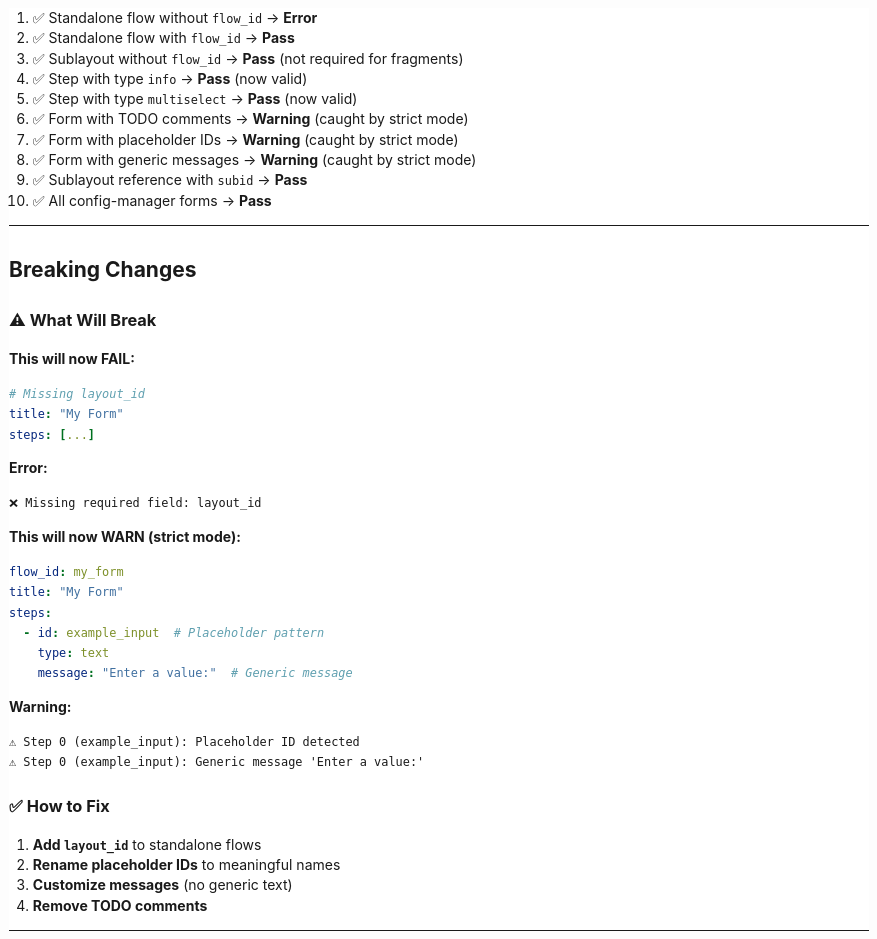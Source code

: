 1. ✅ Standalone flow without `flow_id` → **Error**
2. ✅ Standalone flow with `flow_id` → **Pass**
3. ✅ Sublayout without `flow_id` → **Pass** (not required for fragments)
4. ✅ Step with type `info` → **Pass** (now valid)
5. ✅ Step with type `multiselect` → **Pass** (now valid)
6. ✅ Form with TODO comments → **Warning** (caught by strict mode)
7. ✅ Form with placeholder IDs → **Warning** (caught by strict mode)
8. ✅ Form with generic messages → **Warning** (caught by strict mode)
9. ✅ Sublayout reference with `subid` → **Pass**
10. ✅ All config-manager forms → **Pass**

---

## Breaking Changes

### ⚠️ What Will Break

**This will now FAIL:**

```yaml
# Missing layout_id
title: "My Form"
steps: [...]
```

**Error:**
```
❌ Missing required field: layout_id
```

**This will now WARN (strict mode):**

```yaml
flow_id: my_form
title: "My Form"
steps:
  - id: example_input  # Placeholder pattern
    type: text
    message: "Enter a value:"  # Generic message
```

**Warning:**
```
⚠️ Step 0 (example_input): Placeholder ID detected
⚠️ Step 0 (example_input): Generic message 'Enter a value:'
```

### ✅ How to Fix

1. **Add `layout_id`** to standalone flows
2. **Rename placeholder IDs** to meaningful names
3. **Customize messages** (no generic text)
4. **Remove TODO comments**

---
